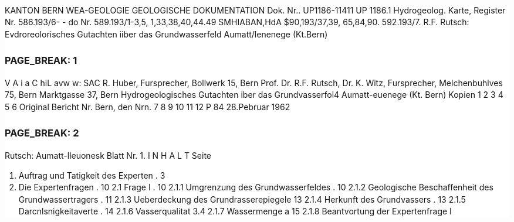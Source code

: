 KANTON BERN WEA-GEOLOGIE
GEOLOGISCHE DOKUMENTATION
Dok. Nr.. UP1186-11411
UP
1186.1
Hydrogeolog. Karte, Register
Nr. 586.193/6- - do Nr.
589.193/1-3,5, 1,33,38,40,44.49
SMHIABAN,HdA
$90,193/37,39, 65,84,90.
592.193/7.
R.F. Rutsch:
Evdroreolorisches Gutachten iiber das
Grundwasserfeld Aumatt/lenenege (Kt.Bern)

### PAGE_BREAK: 1 ###

V
A i a
C hiL
avw w: SAC
R. Huber, Fursprecher,
Bollwerk 15, Bern
Prof. Dr. R.F. Rutsch,
Dr. K. Witz, Fursprecher,
Melchenbuhlves 75, Bern
Marktgasse 37, Bern
Hydrogeologisches Gutachten
iber das Grundvasserfol4 Aumatt-euenege (Kt. Bern)
Kopien 1 2 3 4 5 6
Original
Bericht Nr. Bern, den
Nrn.
7 8 9 10 11 12
P 84
28.Pebruar 1962

### PAGE_BREAK: 2 ###

Rutsch: Aumatt-lleuonesk Blatt Nr. 1.
I N H A L T
Seite
1. Auftrag und Tatigkeit des Experten .
3
2. Die Expertenfragen .
10
2.1 Frage I .
10
2.1.1 Umgrenzung des Grundwasserfeldes
. 10
2.1.2 Geologische Beschaffenheit des
Grundwassertragers
. 11
2.1.3 Ueberdeckung des Grundrasserepiegele
13
2.1.4 Herkunft des Grundvassers .
13
2.1.5 Darcnlsnigkeitaverte .
14
2.1.6 Vasserqualitat
3.4
2.1.7 Wassermenge a
15
2.1.8 Beantvortung der Expertenfrage I